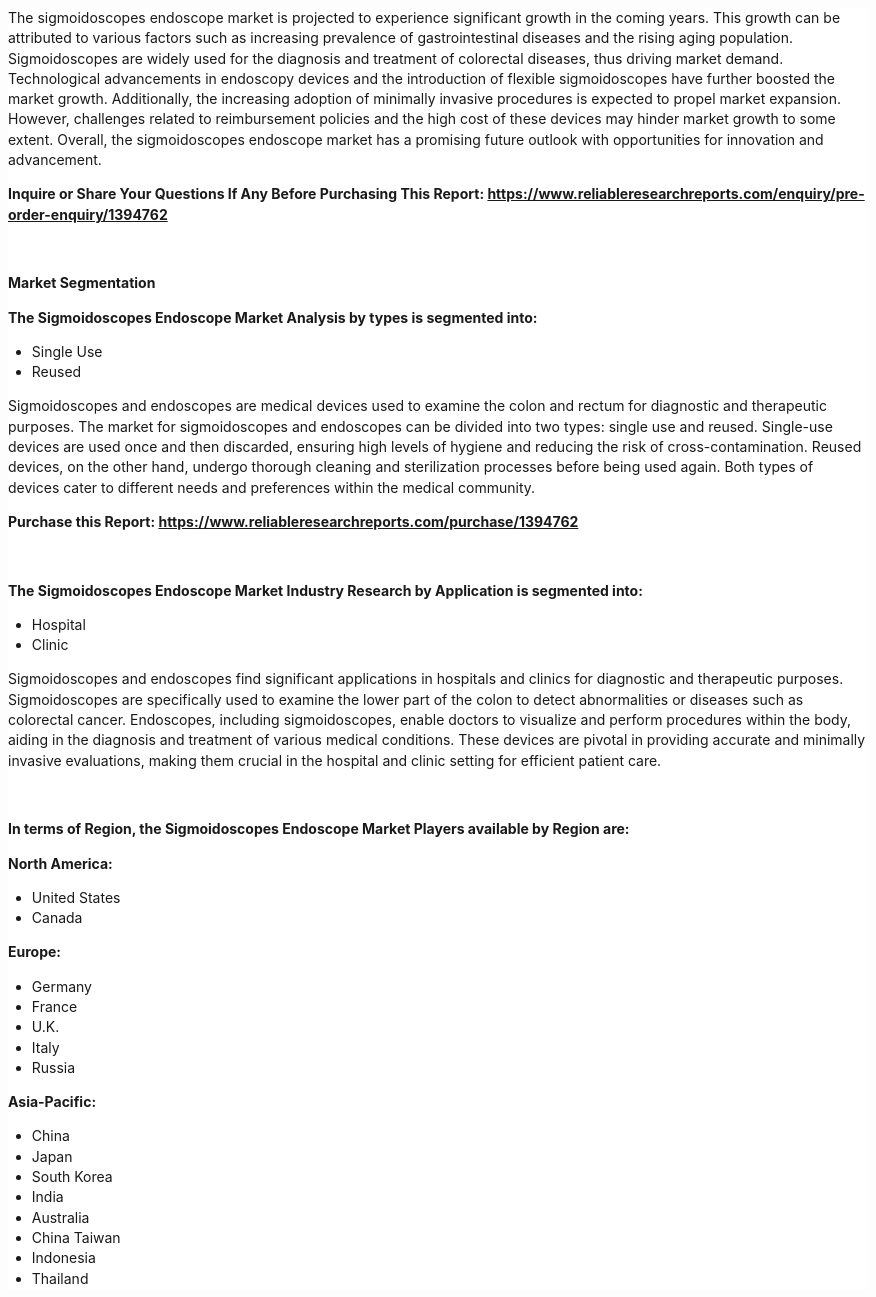 <p><p>The sigmoidoscopes endoscope market is projected to experience significant growth in the coming years. This growth can be attributed to various factors such as increasing prevalence of gastrointestinal diseases and the rising aging population. Sigmoidoscopes are widely used for the diagnosis and treatment of colorectal diseases, thus driving market demand. Technological advancements in endoscopy devices and the introduction of flexible sigmoidoscopes have further boosted the market growth. Additionally, the increasing adoption of minimally invasive procedures is expected to propel market expansion. However, challenges related to reimbursement policies and the high cost of these devices may hinder market growth to some extent. Overall, the sigmoidoscopes endoscope market has a promising future outlook with opportunities for innovation and advancement.</p></p>
<p><strong>Inquire or Share Your Questions If Any Before Purchasing This Report: <a href="https://www.reliableresearchreports.com/enquiry/pre-order-enquiry/1394762">https://www.reliableresearchreports.com/enquiry/pre-order-enquiry/1394762</a></strong></p>
<p>&nbsp;</p>
<p><strong>Market Segmentation</strong></p>
<p><strong>The Sigmoidoscopes Endoscope Market Analysis by types is segmented into:</strong></p>
<p><ul><li>Single Use</li><li>Reused</li></ul></p>
<p><p>Sigmoidoscopes and endoscopes are medical devices used to examine the colon and rectum for diagnostic and therapeutic purposes. The market for sigmoidoscopes and endoscopes can be divided into two types: single use and reused. Single-use devices are used once and then discarded, ensuring high levels of hygiene and reducing the risk of cross-contamination. Reused devices, on the other hand, undergo thorough cleaning and sterilization processes before being used again. Both types of devices cater to different needs and preferences within the medical community.</p></p>
<p><strong>Purchase this Report:&nbsp;<a href="https://www.reliableresearchreports.com/purchase/1394762">https://www.reliableresearchreports.com/purchase/1394762</a></strong></p>
<p>&nbsp;</p>
<p><strong>The Sigmoidoscopes Endoscope Market Industry Research by Application is segmented into:</strong></p>
<p><ul><li>Hospital</li><li>Clinic</li></ul></p>
<p><p>Sigmoidoscopes and endoscopes find significant applications in hospitals and clinics for diagnostic and therapeutic purposes. Sigmoidoscopes are specifically used to examine the lower part of the colon to detect abnormalities or diseases such as colorectal cancer. Endoscopes, including sigmoidoscopes, enable doctors to visualize and perform procedures within the body, aiding in the diagnosis and treatment of various medical conditions. These devices are pivotal in providing accurate and minimally invasive evaluations, making them crucial in the hospital and clinic setting for efficient patient care.</p></p>
<p>&nbsp;</p>
<p><strong>In terms of Region, the Sigmoidoscopes Endoscope Market Players available by Region are:</strong></p>
<p>
    <p> <strong> North America: </strong>
        <ul>
            <li>United States</li>
            <li>Canada</li>
        </ul>
        </p> 
    <p> <strong> Europe: </strong>
        <ul>
            <li>Germany</li>
            <li>France</li>
            <li>U.K.</li>
            <li>Italy</li>
            <li>Russia</li>
        </ul>
        </p> 
    <p> <strong> Asia-Pacific: </strong>
        <ul>
            <li>China</li>
            <li>Japan</li>
            <li>South Korea</li>
            <li>India</li>
            <li>Australia</li>
            <li>China Taiwan</li>
            <li>Indonesia</li>
            <li>Thailand</li>
